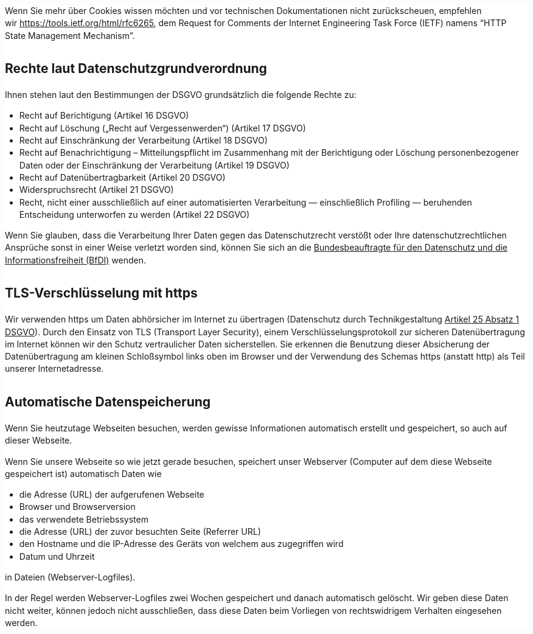 <p>Wenn Sie mehr über Cookies wissen möchten und vor technischen Dokumentationen nicht zurückscheuen, empfehlen wir <a class="adsimple-311166442" href="https://tools.ietf.org/html/rfc6265" target="_blank" rel="nofollow noopener">https://tools.ietf.org/html/rfc6265</a>, dem Request for Comments der Internet Engineering Task Force (IETF) namens &#8220;HTTP State Management Mechanism&#8221;.</p>
<h2 class="adsimple-311166442">Rechte laut Datenschutzgrundverordnung</h2>
<p>Ihnen stehen laut den Bestimmungen der DSGVO grundsätzlich die folgende Rechte zu:</p>
<ul class="adsimple-311166442">
<li class="adsimple-311166442">Recht auf Berichtigung (Artikel 16 DSGVO)</li>
<li class="adsimple-311166442">Recht auf Löschung („Recht auf Vergessenwerden“) (Artikel 17 DSGVO)</li>
<li class="adsimple-311166442">Recht auf Einschränkung der Verarbeitung (Artikel 18 DSGVO)</li>
<li class="adsimple-311166442">Recht auf Benachrichtigung &#8211; Mitteilungspflicht im Zusammenhang mit der Berichtigung oder Löschung personenbezogener Daten oder der Einschränkung der Verarbeitung (Artikel 19 DSGVO)</li>
<li class="adsimple-311166442">Recht auf Datenübertragbarkeit (Artikel 20 DSGVO)</li>
<li class="adsimple-311166442">Widerspruchsrecht (Artikel 21 DSGVO)</li>
<li class="adsimple-311166442">Recht, nicht einer ausschließlich auf einer automatisierten Verarbeitung — einschließlich Profiling — beruhenden Entscheidung unterworfen zu werden (Artikel 22 DSGVO)</li>
</ul>
<p>Wenn Sie glauben, dass die Verarbeitung Ihrer Daten gegen das Datenschutzrecht verstößt oder Ihre datenschutzrechtlichen Ansprüche sonst in einer Weise verletzt worden sind, können Sie sich an die <a class="adsimple-311166442" class="311166442" href="https://www.bfdi.bund.de" target="_blank" rel="noopener">Bundesbeauftragte für den Datenschutz und die Informationsfreiheit (BfDI)</a> wenden.</p>
<h2 class="adsimple-311166442">TLS-Verschlüsselung mit https</h2>
<p>Wir verwenden https um Daten abhörsicher im Internet zu übertragen (Datenschutz durch Technikgestaltung <a class="adsimple-311166442" href="https://eur-lex.europa.eu/legal-content/DE/TXT/HTML/?uri=CELEX:32016R0679&amp;from=DE&#038;tid=311166442" target="_blank" rel="noopener">Artikel 25 Absatz 1 DSGVO</a>). Durch den Einsatz von TLS (Transport Layer Security), einem Verschlüsselungsprotokoll zur sicheren Datenübertragung im Internet können wir den Schutz vertraulicher Daten sicherstellen. Sie erkennen die Benutzung dieser Absicherung der Datenübertragung am kleinen Schloßsymbol links oben im Browser und der Verwendung des Schemas https (anstatt http) als Teil unserer Internetadresse.</p>
<h2 class="adsimple-311166442">Automatische Datenspeicherung</h2>
<p>Wenn Sie heutzutage Webseiten besuchen, werden gewisse Informationen automatisch erstellt und gespeichert, so auch auf dieser Webseite.</p>
<p>Wenn Sie unsere Webseite so wie jetzt gerade besuchen, speichert unser Webserver (Computer auf dem diese Webseite gespeichert ist) automatisch Daten wie</p>
<ul class="adsimple-311166442">
<li class="adsimple-311166442">die Adresse (URL) der aufgerufenen Webseite</li>
<li class="adsimple-311166442">Browser und Browserversion</li>
<li class="adsimple-311166442">das verwendete Betriebssystem</li>
<li class="adsimple-311166442">die Adresse (URL) der zuvor besuchten Seite (Referrer URL)</li>
<li class="adsimple-311166442">den Hostname und die IP-Adresse des Geräts von welchem aus zugegriffen wird</li>
<li class="adsimple-311166442">Datum und Uhrzeit</li>
</ul>
<p>in Dateien (Webserver-Logfiles).</p>
<p>In der Regel werden Webserver-Logfiles zwei Wochen gespeichert und danach automatisch gelöscht. Wir geben diese Daten nicht weiter, können jedoch nicht ausschließen, dass diese Daten beim Vorliegen von rechtswidrigem Verhalten eingesehen werden.</p>
